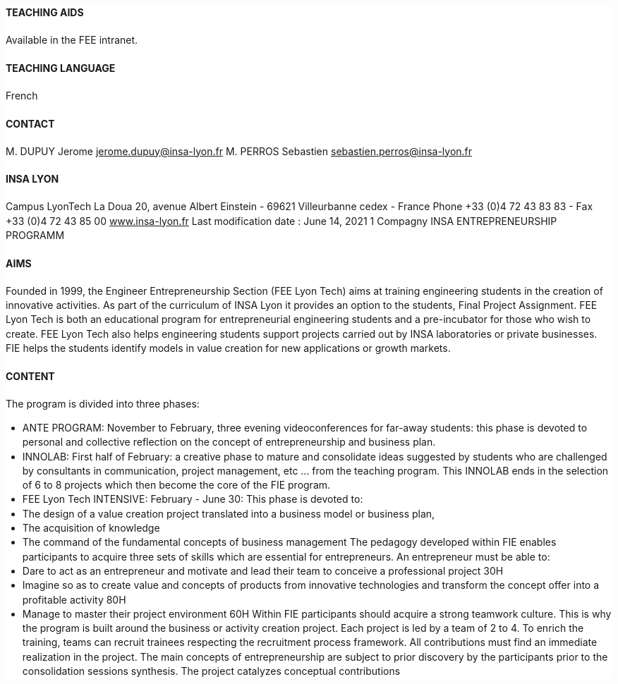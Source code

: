 #### TEACHING AIDS

Available in the FEE intranet.

#### TEACHING LANGUAGE

French

#### CONTACT

M. DUPUY Jerome
jerome.dupuy@insa-lyon.fr
M. PERROS Sebastien
sebastien.perros@insa-lyon.fr

#### INSA LYON

Campus LyonTech La Doua
20, avenue Albert Einstein - 69621 Villeurbanne cedex - France
Phone +33 (0)4 72 43 83 83 - Fax +33 (0)4 72 43 85 00
www.insa-lyon.fr
Last modification date : June 14, 2021
1
Compagny
INSA ENTREPRENEURSHIP PROGRAMM

#### AIMS

Founded in 1999, the Engineer Entrepreneurship Section (FEE Lyon Tech) aims at training
engineering students in the creation of innovative activities. As part of the curriculum of INSA
Lyon it provides an option to the students, Final Project Assignment. FEE Lyon Tech is both an
educational program for entrepreneurial engineering students and a pre-incubator for those
who wish to create.
FEE Lyon Tech also helps engineering students support projects carried out by INSA
laboratories or private businesses. FIE helps the students identify models in value creation for
new applications or growth markets.

#### CONTENT

The program is divided into three phases:
- ANTE PROGRAM: November to February, three evening videoconferences for far-away
students: this phase is devoted to personal and collective reflection on the concept of
entrepreneurship and business plan.
- INNOLAB: First half of February: a creative phase to mature and consolidate ideas suggested
by students who are challenged by consultants in communication, project management, etc ...
from the teaching program. This INNOLAB ends in the selection of 6 to 8 projects which then
become the core of the FIE program.
- FEE Lyon Tech INTENSIVE: February - June 30: This phase is devoted to:
- The design of a value creation project translated into a business model or business plan,
- The acquisition of knowledge
- The command of the fundamental concepts of business management
The pedagogy developed within FIE enables participants to acquire three sets of skills which
are essential for entrepreneurs. An entrepreneur must be able to:
- Dare to act as an entrepreneur and motivate and lead their team to conceive a professional
project 30H
- Imagine so as to create value and concepts of products from innovative technologies and
transform the concept offer into a profitable activity 80H
- Manage to master their project environment 60H
Within FIE participants should acquire a strong teamwork culture. This is why the program
is built around the business or activity creation project. Each project is led by a team of 2
to 4. To enrich the training, teams can recruit trainees respecting the recruitment process
framework. All contributions must find an immediate realization in the project.
The main concepts of entrepreneurship are subject to prior discovery by the participants prior
to the consolidation sessions synthesis. The project catalyzes conceptual contributions
